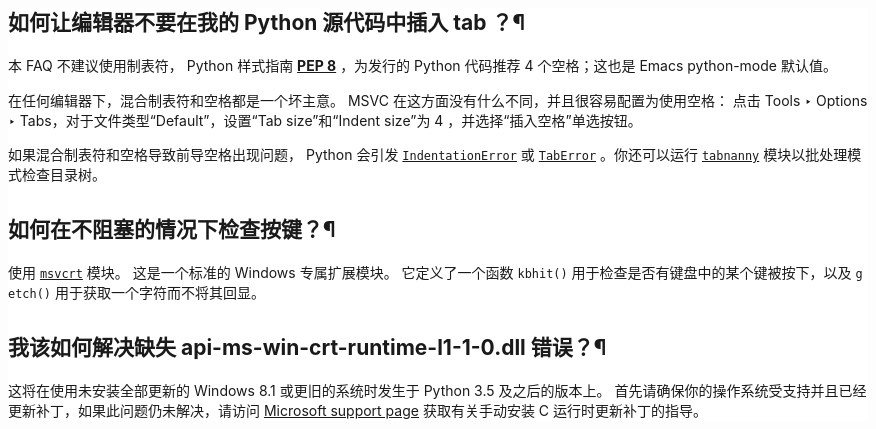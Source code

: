 ## 如何让编辑器不要在我的 Python 源代码中插入 tab ？¶

本 FAQ 不建议使用制表符， Python 样式指南 [**PEP 8**](https://peps.python.org/pep-0008/) ，为发行的 Python 代码推荐 4 个空格；这也是 Emacs python-mode 默认值。

在任何编辑器下，混合制表符和空格都是一个坏主意。 MSVC 在这方面没有什么不同，并且很容易配置为使用空格： 点击 Tools ‣ Options ‣ Tabs，对于文件类型“Default”，设置“Tab size”和“Indent size”为 4 ，并选择“插入空格”单选按钮。

如果混合制表符和空格导致前导空格出现问题， Python 会引发 [`IndentationError`](3.标准库/exceptions.md#IndentationError "IndentationError") 或 [`TabError`](3.标准库/exceptions.md#TabError "TabError") 。你还可以运行 [`tabnanny`](tabnanny.md#module-tabnanny "tabnanny: Tool for detecting white space related problems in Python source files in a directory tree.") 模块以批处理模式检查目录树。

## 如何在不阻塞的情况下检查按键？¶

使用 [`msvcrt`](msvcrt.md#module-msvcrt "msvcrt: Miscellaneous useful routines from the MS VC++ runtime. \(Windows\)") 模块。 这是一个标准的 Windows 专属扩展模块。 它定义了一个函数 `kbhit()` 用于检查是否有键盘中的某个键被按下，以及 `getch()` 用于获取一个字符而不将其回显。

## 我该如何解决缺失 api-ms-win-crt-runtime-l1-1-0.dll 错误？¶

这将在使用未安装全部更新的 Windows 8.1 或更旧的系统时发生于 Python 3.5 及之后的版本上。 首先请确保你的操作系统受支持并且已经更新补丁，如果此问题仍未解决，请访问 [Microsoft support page](https://support.microsoft.com/en-us/help/3118401/) 获取有关手动安装 C 运行时更新补丁的指导。

